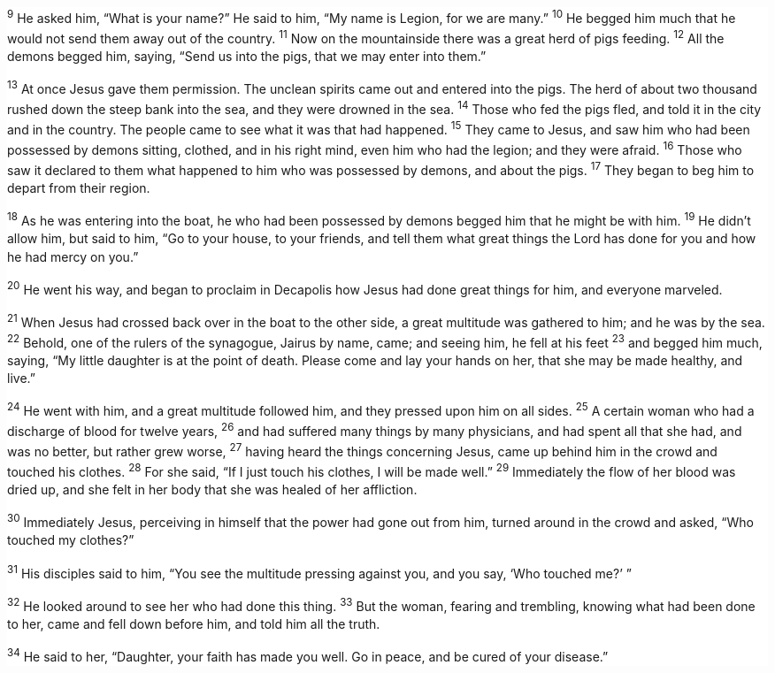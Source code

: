 <sup>9</sup> He asked him, “What is your name?” He said to him, “My name is Legion, for we are many.”
<sup>10</sup> He begged him much that he would not send them away out of the country.
<sup>11</sup> Now on the mountainside there was a great herd of pigs feeding.
<sup>12</sup> All the demons begged him, saying, “Send us into the pigs, that we may enter into them.”

<sup>13</sup> At once Jesus gave them permission. The unclean spirits came out and entered into the pigs. The herd of about two thousand rushed down the steep bank into the sea, and they were drowned in the sea.
<sup>14</sup> Those who fed the pigs fled, and told it in the city and in the country. The people came to see what it was that had happened.
<sup>15</sup> They came to Jesus, and saw him who had been possessed by demons sitting, clothed, and in his right mind, even him who had the legion; and they were afraid.
<sup>16</sup> Those who saw it declared to them what happened to him who was possessed by demons, and about the pigs.
<sup>17</sup> They began to beg him to depart from their region.

<sup>18</sup> As he was entering into the boat, he who had been possessed by demons begged him that he might be with him.
<sup>19</sup> He didn’t allow him, but said to him, “Go to your house, to your friends, and tell them what great things the Lord has done for you and how he had mercy on you.”

<sup>20</sup> He went his way, and began to proclaim in Decapolis how Jesus had done great things for him, and everyone marveled.

<sup>21</sup> When Jesus had crossed back over in the boat to the other side, a great multitude was gathered to him; and he was by the sea.
<sup>22</sup> Behold, one of the rulers of the synagogue, Jairus by name, came; and seeing him, he fell at his feet
<sup>23</sup> and begged him much, saying, “My little daughter is at the point of death. Please come and lay your hands on her, that she may be made healthy, and live.”

<sup>24</sup> He went with him, and a great multitude followed him, and they pressed upon him on all sides.
<sup>25</sup> A certain woman who had a discharge of blood for twelve years,
<sup>26</sup> and had suffered many things by many physicians, and had spent all that she had, and was no better, but rather grew worse,
<sup>27</sup> having heard the things concerning Jesus, came up behind him in the crowd and touched his clothes.
<sup>28</sup> For she said, “If I just touch his clothes, I will be made well.”
<sup>29</sup> Immediately the flow of her blood was dried up, and she felt in her body that she was healed of her affliction.

<sup>30</sup> Immediately Jesus, perceiving in himself that the power had gone out from him, turned around in the crowd and asked, “Who touched my clothes?”

<sup>31</sup> His disciples said to him, “You see the multitude pressing against you, and you say, ‘Who touched me?’ ”

<sup>32</sup> He looked around to see her who had done this thing.
<sup>33</sup> But the woman, fearing and trembling, knowing what had been done to her, came and fell down before him, and told him all the truth.

<sup>34</sup> He said to her, “Daughter, your faith has made you well. Go in peace, and be cured of your disease.”
